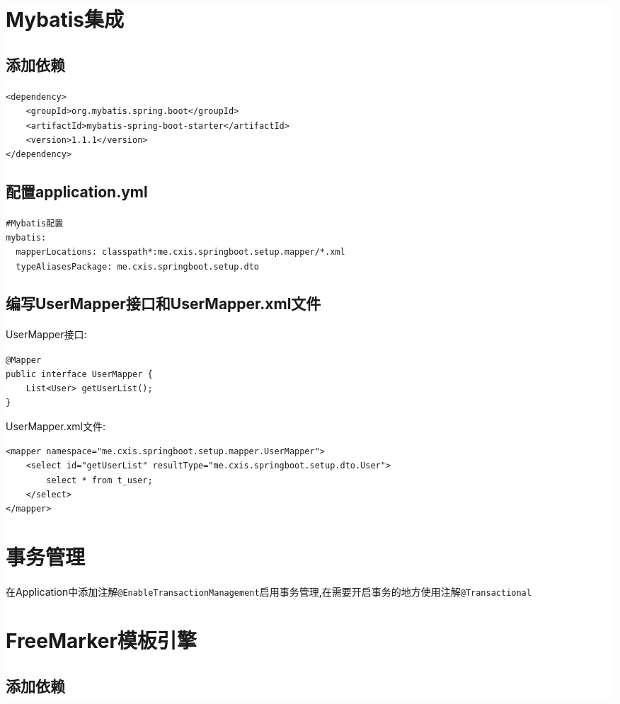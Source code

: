 # Mybatis集成
## 添加依赖

```
<dependency>
    <groupId>org.mybatis.spring.boot</groupId>
    <artifactId>mybatis-spring-boot-starter</artifactId>
    <version>1.1.1</version>
</dependency>
```

## 配置application.yml

```
#Mybatis配置
mybatis:
  mapperLocations: classpath*:me.cxis.springboot.setup.mapper/*.xml
  typeAliasesPackage: me.cxis.springboot.setup.dto

```

## 编写UserMapper接口和UserMapper.xml文件

UserMapper接口:

```
@Mapper
public interface UserMapper {
    List<User> getUserList();
}
```

UserMapper.xml文件:

```
<mapper namespace="me.cxis.springboot.setup.mapper.UserMapper">
    <select id="getUserList" resultType="me.cxis.springboot.setup.dto.User">
        select * from t_user;
    </select>
</mapper>
```


# 事务管理
在Application中添加注解`@EnableTransactionManagement`启用事务管理,在需要开启事务的地方使用注解`@Transactional`

# FreeMarker模板引擎
## 添加依赖
